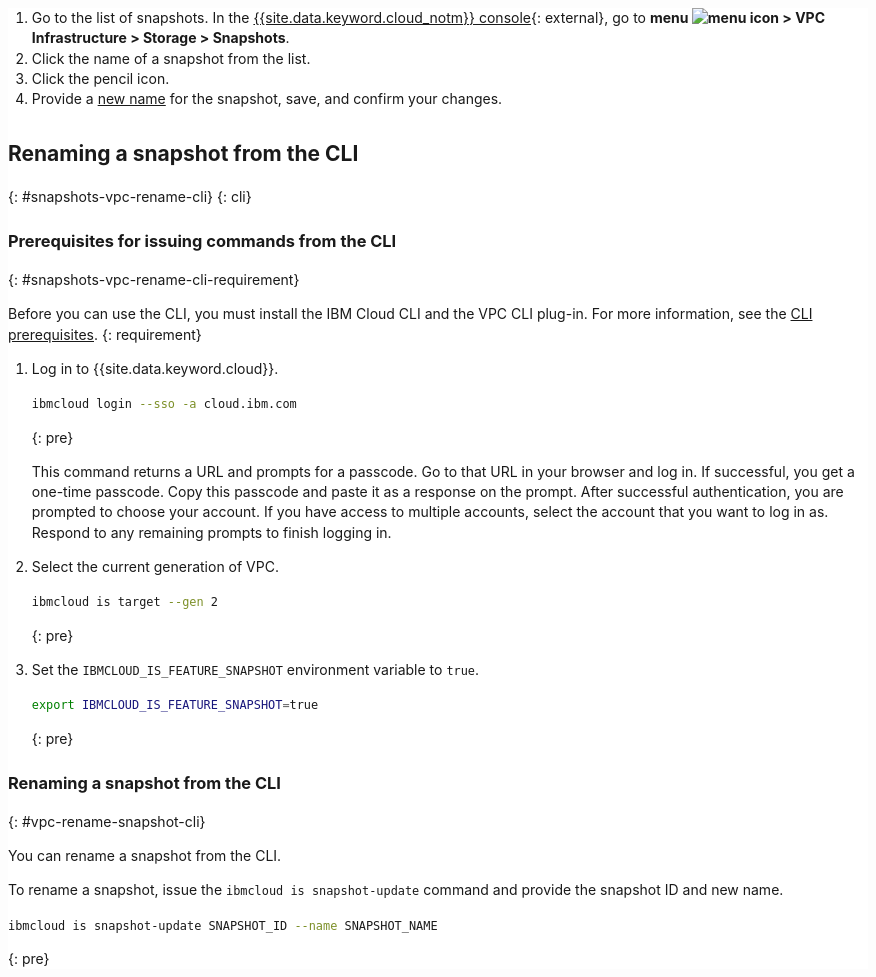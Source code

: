 1. Go to the list of snapshots. In the [{{site.data.keyword.cloud_notm}} console](/login){: external}, go to **menu ![menu icon](../../icons/icon_hamburger.svg) > VPC Infrastructure > Storage > Snapshots**.
2. Click the name of a snapshot from the list.
3. Click the pencil icon.
4. Provide a [new name](#snapshots-vpc-naming) for the snapshot, save, and confirm your changes.

## Renaming a snapshot from the CLI
{: #snapshots-vpc-rename-cli}
{: cli}

### Prerequisites for issuing commands from the CLI
{: #snapshots-vpc-rename-cli-requirement}

Before you can use the CLI, you must install the IBM Cloud CLI and the VPC CLI plug-in. For more information, see the [CLI prerequisites](/docs/vpc?topic=vpc-set-up-environment#cli-prerequisites-setup).
{: requirement}

1. Log in to {{site.data.keyword.cloud}}.

   ```sh
   ibmcloud login --sso -a cloud.ibm.com
   ```
   {: pre}

   This command returns a URL and prompts for a passcode. Go to that URL in your browser and log in. If successful, you get a one-time passcode. Copy this passcode and paste it as a response on the prompt. After successful authentication, you are prompted to choose your account. If you have access to multiple accounts, select the account that you want to log in as. Respond to any remaining prompts to finish logging in.

2. Select the current generation of VPC.

   ```sh
   ibmcloud is target --gen 2
   ```
   {: pre}

3. Set the `IBMCLOUD_IS_FEATURE_SNAPSHOT` environment variable to `true`.

   ```sh
   export IBMCLOUD_IS_FEATURE_SNAPSHOT=true
   ```
   {: pre}

### Renaming a snapshot from the CLI
{: #vpc-rename-snapshot-cli}

You can rename a snapshot from the CLI.

To rename a snapshot, issue the `ibmcloud is snapshot-update` command and provide the snapshot ID and new name.

```sh
ibmcloud is snapshot-update SNAPSHOT_ID --name SNAPSHOT_NAME
```
{: pre}
